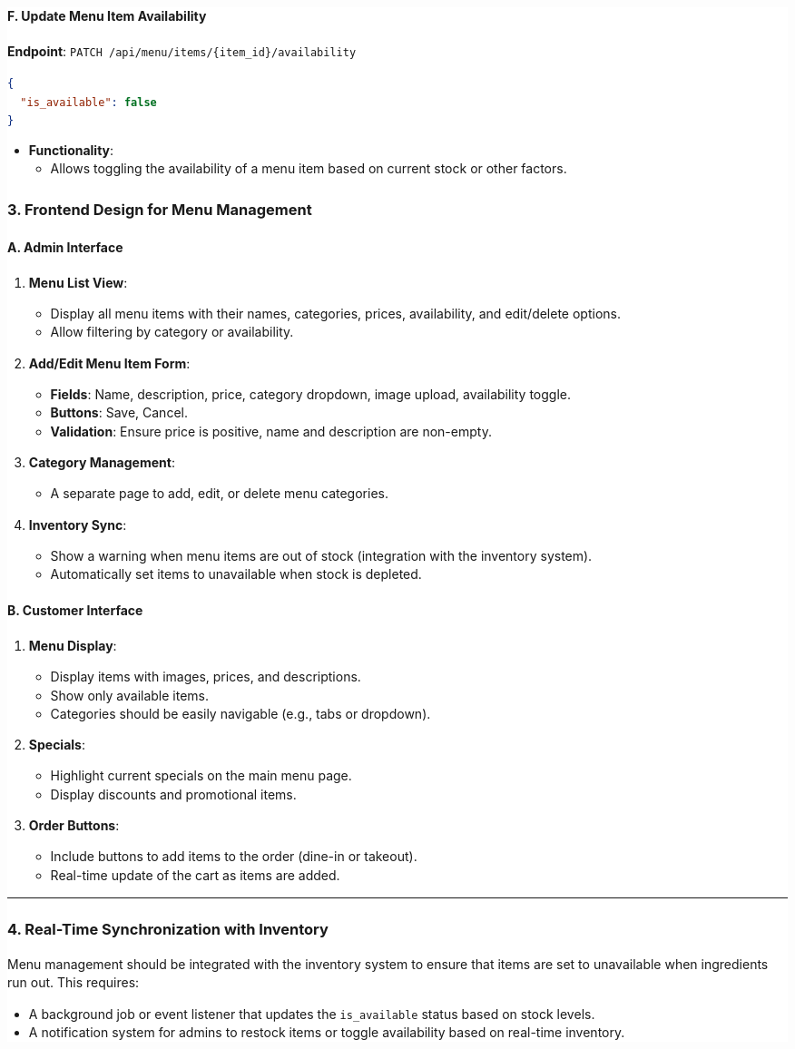#### **F. Update Menu Item Availability**

**Endpoint**: `PATCH /api/menu/items/{item_id}/availability`
```json
{
  "is_available": false
}
```

- **Functionality**:
  - Allows toggling the availability of a menu item based on current stock or other factors.

### **3. Frontend Design for Menu Management**

#### **A. Admin Interface**

1. **Menu List View**:
   - Display all menu items with their names, categories, prices, availability, and edit/delete options.
   - Allow filtering by category or availability.

2. **Add/Edit Menu Item Form**:
   - **Fields**: Name, description, price, category dropdown, image upload, availability toggle.
   - **Buttons**: Save, Cancel.
   - **Validation**: Ensure price is positive, name and description are non-empty.

3. **Category Management**:
   - A separate page to add, edit, or delete menu categories.

4. **Inventory Sync**:
   - Show a warning when menu items are out of stock (integration with the inventory system).
   - Automatically set items to unavailable when stock is depleted.

#### **B. Customer Interface**

1. **Menu Display**:
   - Display items with images, prices, and descriptions.
   - Show only available items.
   - Categories should be easily navigable (e.g., tabs or dropdown).

2. **Specials**:
   - Highlight current specials on the main menu page.
   - Display discounts and promotional items.

3. **Order Buttons**:
   - Include buttons to add items to the order (dine-in or takeout).
   - Real-time update of the cart as items are added.

---

### **4. Real-Time Synchronization with Inventory**

Menu management should be integrated with the inventory system to ensure that items are set to unavailable when ingredients run out. This requires:

- A background job or event listener that updates the `is_available` status based on stock levels.
- A notification system for admins to restock items or toggle availability based on real-time inventory.
